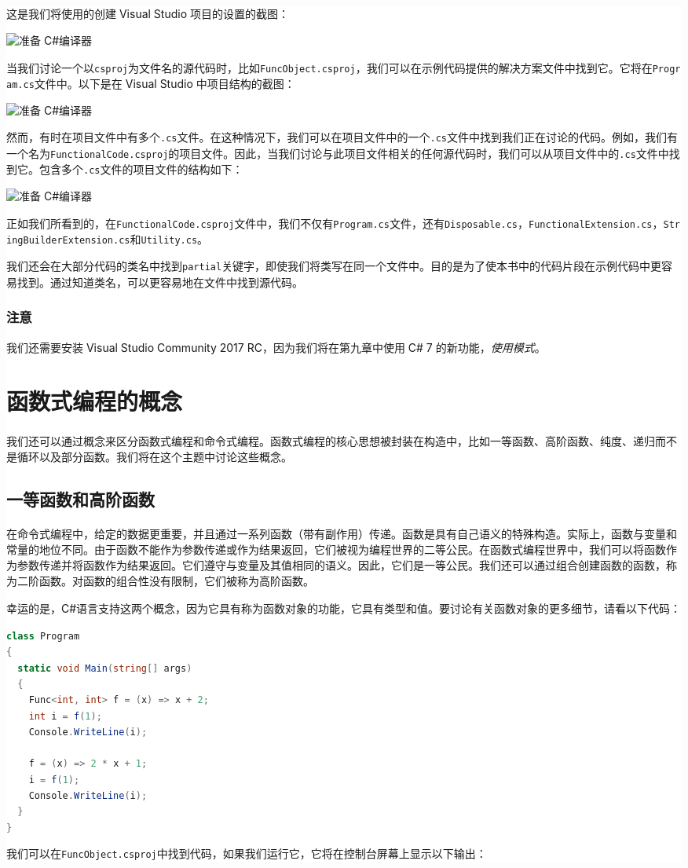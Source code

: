这是我们将使用的创建 Visual Studio 项目的设置的截图：

![准备 C#编译器](https://github.com/OpenDocCN/freelearn-csharp-zh/raw/master/docs/fn-cs/img/Image00001.jpg)

当我们讨论一个以`csproj`为文件名的源代码时，比如`FuncObject.csproj`，我们可以在示例代码提供的解决方案文件中找到它。它将在`Program.cs`文件中。以下是在 Visual Studio 中项目结构的截图：

![准备 C#编译器](https://github.com/OpenDocCN/freelearn-csharp-zh/raw/master/docs/fn-cs/img/Image00002.jpg)

然而，有时在项目文件中有多个`.cs`文件。在这种情况下，我们可以在项目文件中的一个`.cs`文件中找到我们正在讨论的代码。例如，我们有一个名为`FunctionalCode.csproj`的项目文件。因此，当我们讨论与此项目文件相关的任何源代码时，我们可以从项目文件中的`.cs`文件中找到它。包含多个`.cs`文件的项目文件的结构如下：

![准备 C#编译器](https://github.com/OpenDocCN/freelearn-csharp-zh/raw/master/docs/fn-cs/img/Image00003.jpg)

正如我们所看到的，在`FunctionalCode.csproj`文件中，我们不仅有`Program.cs`文件，还有`Disposable.cs`，`FunctionalExtension.cs`，`StringBuilderExtension.cs`和`Utility.cs`。

我们还会在大部分代码的类名中找到`partial`关键字，即使我们将类写在同一个文件中。目的是为了使本书中的代码片段在示例代码中更容易找到。通过知道类名，可以更容易地在文件中找到源代码。

### 注意

我们还需要安装 Visual Studio Community 2017 RC，因为我们将在第九章中使用 C# 7 的新功能，*使用模式*。

# 函数式编程的概念

我们还可以通过概念来区分函数式编程和命令式编程。函数式编程的核心思想被封装在构造中，比如一等函数、高阶函数、纯度、递归而不是循环以及部分函数。我们将在这个主题中讨论这些概念。

## 一等函数和高阶函数

在命令式编程中，给定的数据更重要，并且通过一系列函数（带有副作用）传递。函数是具有自己语义的特殊构造。实际上，函数与变量和常量的地位不同。由于函数不能作为参数传递或作为结果返回，它们被视为编程世界的二等公民。在函数式编程世界中，我们可以将函数作为参数传递并将函数作为结果返回。它们遵守与变量及其值相同的语义。因此，它们是一等公民。我们还可以通过组合创建函数的函数，称为二阶函数。对函数的组合性没有限制，它们被称为高阶函数。

幸运的是，C#语言支持这两个概念，因为它具有称为函数对象的功能，它具有类型和值。要讨论有关函数对象的更多细节，请看以下代码：

```cs
class Program 
{ 
  static void Main(string[] args) 
  { 
    Func<int, int> f = (x) => x + 2; 
    int i = f(1); 
    Console.WriteLine(i); 

    f = (x) => 2 * x + 1; 
    i = f(1); 
    Console.WriteLine(i); 
  } 
} 

```

我们可以在`FuncObject.csproj`中找到代码，如果我们运行它，它将在控制台屏幕上显示以下输出：
